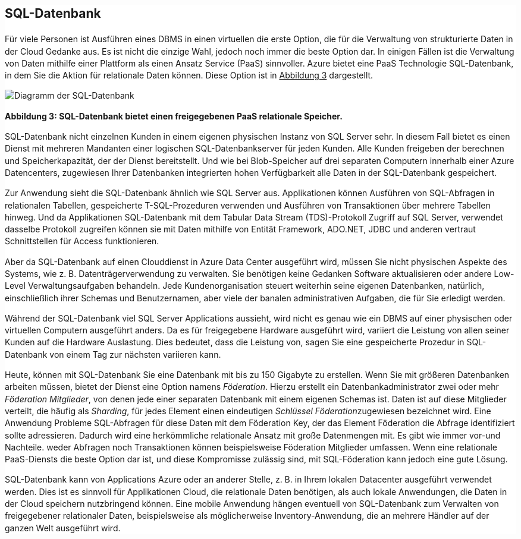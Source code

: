 
## <a name="sqldb"></a>SQL-Datenbank

Für viele Personen ist Ausführen eines DBMS in einen virtuellen die erste Option, die für die Verwaltung von strukturierte Daten in der Cloud Gedanke aus. Es ist nicht die einzige Wahl, jedoch noch immer die beste Option dar. In einigen Fällen ist die Verwaltung von Daten mithilfe einer Plattform als einen Ansatz Service (PaaS) sinnvoller. Azure bietet eine PaaS Technologie SQL-Datenbank, in dem Sie die Aktion für relationale Daten können. Diese Option ist in [Abbildung 3](#Fig3) dargestellt. 

<a name="Fig3"></a>![Diagramm der SQL-Datenbank][SQL-db]
 
**Abbildung 3: SQL-Datenbank bietet einen freigegebenen PaaS relationale Speicher.**

SQL-Datenbank nicht einzelnen Kunden in einem eigenen physischen Instanz von SQL Server sehr. In diesem Fall bietet es einen Dienst mit mehreren Mandanten einer logischen SQL-Datenbankserver für jeden Kunden. Alle Kunden freigeben der berechnen und Speicherkapazität, der der Dienst bereitstellt. Und wie bei Blob-Speicher auf drei separaten Computern innerhalb einer Azure Datencenters, zugewiesen Ihrer Datenbanken integrierten hohen Verfügbarkeit alle Daten in der SQL-Datenbank gespeichert.

Zur Anwendung sieht die SQL-Datenbank ähnlich wie SQL Server aus. Applikationen können Ausführen von SQL-Abfragen in relationalen Tabellen, gespeicherte T-SQL-Prozeduren verwenden und Ausführen von Transaktionen über mehrere Tabellen hinweg. Und da Applikationen SQL-Datenbank mit dem Tabular Data Stream (TDS)-Protokoll Zugriff auf SQL Server, verwendet dasselbe Protokoll zugreifen können sie mit Daten mithilfe von Entität Framework, ADO.NET, JDBC und anderen vertraut Schnittstellen für Access funktionieren. 

Aber da SQL-Datenbank auf einen Clouddienst in Azure Data Center ausgeführt wird, müssen Sie nicht physischen Aspekte des Systems, wie z. B. Datenträgerverwendung zu verwalten. Sie benötigen keine Gedanken Software aktualisieren oder andere Low-Level Verwaltungsaufgaben behandeln. Jede Kundenorganisation steuert weiterhin seine eigenen Datenbanken, natürlich, einschließlich ihrer Schemas und Benutzernamen, aber viele der banalen administrativen Aufgaben, die für Sie erledigt werden. 

Während der SQL-Datenbank viel SQL Server Applications aussieht, wird nicht es genau wie ein DBMS auf einer physischen oder virtuellen Computern ausgeführt anders. Da es für freigegebene Hardware ausgeführt wird, variiert die Leistung von allen seiner Kunden auf die Hardware Auslastung. Dies bedeutet, dass die Leistung von, sagen Sie eine gespeicherte Prozedur in SQL-Datenbank von einem Tag zur nächsten variieren kann. 

Heute, können mit SQL-Datenbank Sie eine Datenbank mit bis zu 150 Gigabyte zu erstellen. Wenn Sie mit größeren Datenbanken arbeiten müssen, bietet der Dienst eine Option namens *Föderation*. Hierzu erstellt ein Datenbankadministrator zwei oder mehr *Föderation Mitglieder*, von denen jede einer separaten Datenbank mit einem eigenen Schemas ist. Daten ist auf diese Mitglieder verteilt, die häufig als *Sharding*, für jedes Element einen eindeutigen *Schlüssel Föderation*zugewiesen bezeichnet wird. Eine Anwendung Probleme SQL-Abfragen für diese Daten mit dem Föderation Key, der das Element Föderation die Abfrage identifiziert sollte adressieren. Dadurch wird eine herkömmliche relationale Ansatz mit große Datenmengen mit. Es gibt wie immer vor-und Nachteile. weder Abfragen noch Transaktionen können beispielsweise Föderation Mitglieder umfassen. Wenn eine relationale PaaS-Diensts die beste Option dar ist, und diese Kompromisse zulässig sind, mit SQL-Föderation kann jedoch eine gute Lösung.

SQL-Datenbank kann von Applications Azure oder an anderer Stelle, z. B. in Ihrem lokalen Datacenter ausgeführt verwendet werden. Dies ist es sinnvoll für Applikationen Cloud, die relationale Daten benötigen, als auch lokale Anwendungen, die Daten in der Cloud speichern nutzbringend können. Eine mobile Anwendung hängen eventuell von SQL-Datenbank zum Verwalten von freigegebener relationaler Daten, beispielsweise als möglicherweise Inventory-Anwendung, die an mehrere Händler auf der ganzen Welt ausgeführt wird.


[blobs]: ./media/cloud-storage/Data_01_Blobs.png
[SQLSvr-vm]: ./media/cloud-storage/Data_02_SQLSvrVM.png
[SQL-db]: ./media/cloud-storage/Data_03_SQLdb.png
[SQL-datasync]: ./media/cloud-storage/Data_04_SQLDataSync.png
[SQL-report]: ./media/cloud-storage/Data_05_SQLReporting.png
[SQL-tblstor]: ./media/cloud-storage/Data_06_TblStorage.png
[hadoop]: ./media/cloud-storage/Data_07_Hadoop.png